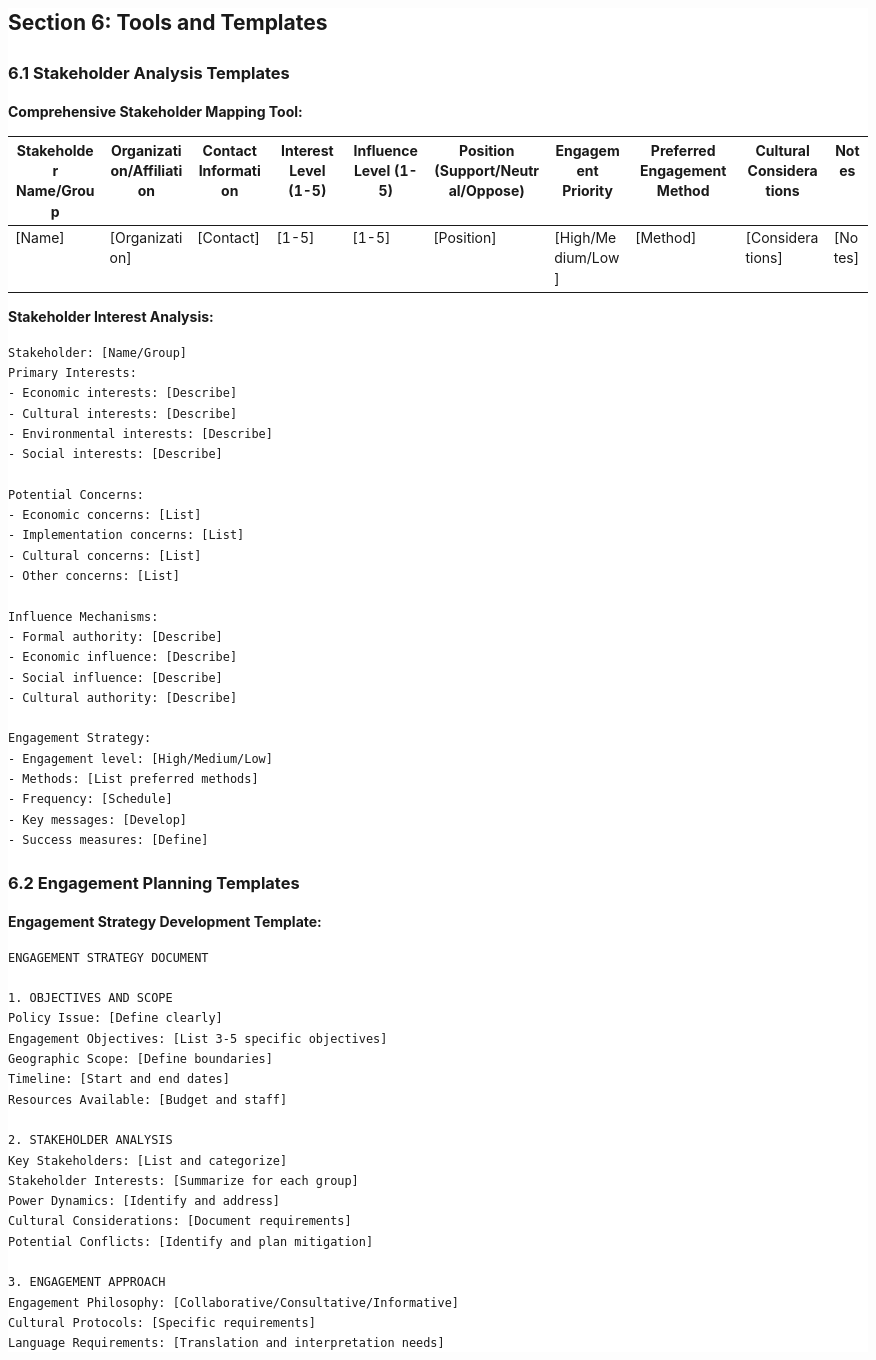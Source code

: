 
## Section 6: Tools and Templates

### 6.1 Stakeholder Analysis Templates

**Comprehensive Stakeholder Mapping Tool:**

| Stakeholder Name/Group | Organization/Affiliation | Contact Information | Interest Level (1-5) | Influence Level (1-5) | Position (Support/Neutral/Oppose) | Engagement Priority | Preferred Engagement Method | Cultural Considerations | Notes |
|----------------------|------------------------|-------------------|-------------------|-------------------|---------------------------|-------------------|---------------------------|----------------------|-------|
| [Name] | [Organization] | [Contact] | [1-5] | [1-5] | [Position] | [High/Medium/Low] | [Method] | [Considerations] | [Notes] |

**Stakeholder Interest Analysis:**
```
Stakeholder: [Name/Group]
Primary Interests:
- Economic interests: [Describe]
- Cultural interests: [Describe]
- Environmental interests: [Describe]
- Social interests: [Describe]

Potential Concerns:
- Economic concerns: [List]
- Implementation concerns: [List]
- Cultural concerns: [List]
- Other concerns: [List]

Influence Mechanisms:
- Formal authority: [Describe]
- Economic influence: [Describe]
- Social influence: [Describe]
- Cultural authority: [Describe]

Engagement Strategy:
- Engagement level: [High/Medium/Low]
- Methods: [List preferred methods]
- Frequency: [Schedule]
- Key messages: [Develop]
- Success measures: [Define]
```

### 6.2 Engagement Planning Templates

**Engagement Strategy Development Template:**

```
ENGAGEMENT STRATEGY DOCUMENT

1. OBJECTIVES AND SCOPE
Policy Issue: [Define clearly]
Engagement Objectives: [List 3-5 specific objectives]
Geographic Scope: [Define boundaries]
Timeline: [Start and end dates]
Resources Available: [Budget and staff]

2. STAKEHOLDER ANALYSIS
Key Stakeholders: [List and categorize]
Stakeholder Interests: [Summarize for each group]
Power Dynamics: [Identify and address]
Cultural Considerations: [Document requirements]
Potential Conflicts: [Identify and plan mitigation]

3. ENGAGEMENT APPROACH
Engagement Philosophy: [Collaborative/Consultative/Informative]
Cultural Protocols: [Specific requirements]
Language Requirements: [Translation and interpretation needs]
```